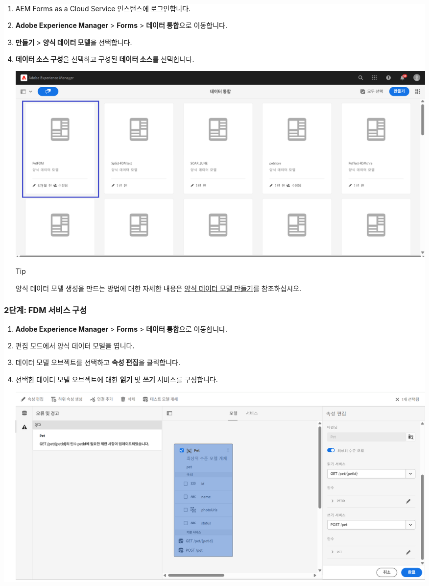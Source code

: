 1. AEM Forms as a Cloud Service 인스턴스에 로그인합니다.
1. **Adobe Experience Manager** > **Forms** > **데이터 통합**&#x200B;으로 이동합니다.
1. **만들기** > **양식 데이터 모델**&#x200B;을 선택합니다.
1. **데이터 소스 구성**&#x200B;을 선택하고 구성된 **데이터 소스**&#x200B;를 선택합니다.

   ![작성된 양식 데이터 모델](/help/edge/docs/forms/universal-editor/assets/create-fdm.png)

   >[!TIP]
   >
   >양식 데이터 모델 생성을 만드는 방법에 대한 자세한 내용은 [양식 데이터 모델 만들기](/help/forms/create-form-data-models.md)를 참조하십시오.

### 2단계: FDM 서비스 구성

1. **Adobe Experience Manager** > **Forms** > **데이터 통합**&#x200B;으로 이동합니다.
1. 편집 모드에서 양식 데이터 모델을 엽니다.
1. 데이터 모델 오브젝트를 선택하고 **속성 편집**&#x200B;을 클릭합니다.
1. 선택한 데이터 모델 오브젝트에 대한 **읽기** 및 **쓰기** 서비스를 구성합니다.

   ![읽기 쓰기 서비스 구성](/help/edge/docs/forms/universal-editor/assets/configure-reda-write-service.png)
